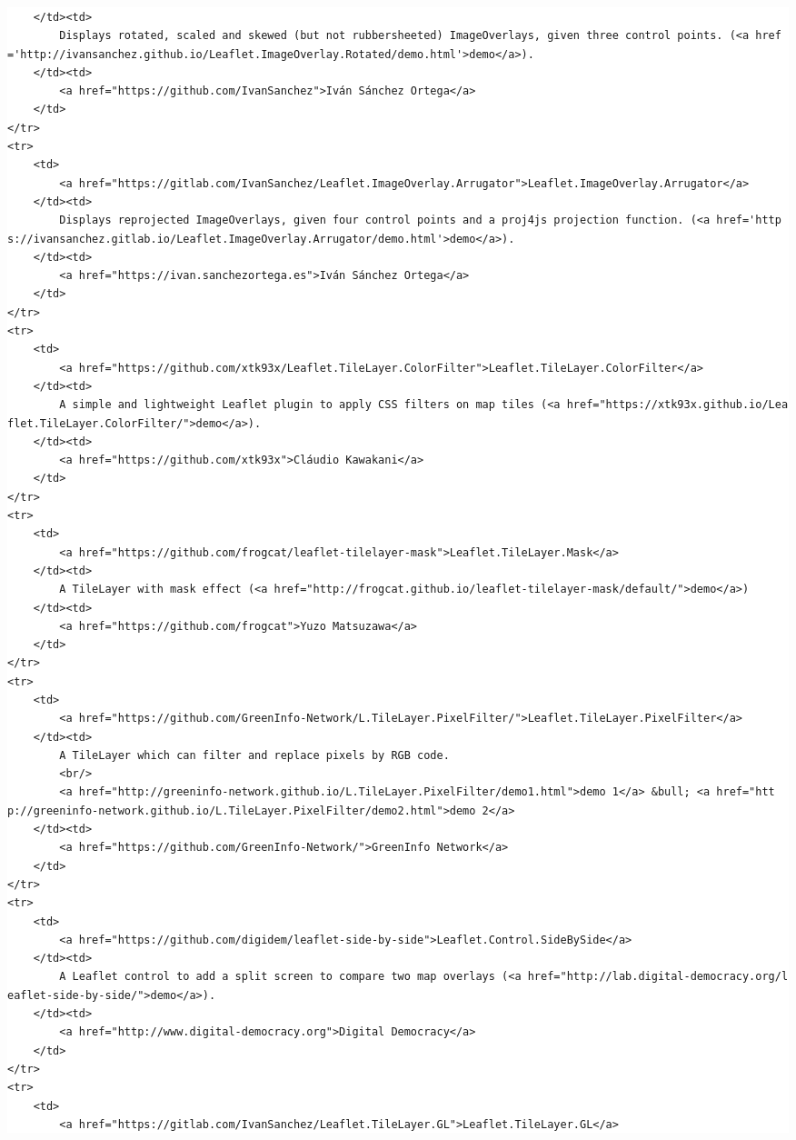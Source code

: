 		</td><td>
			Displays rotated, scaled and skewed (but not rubbersheeted) ImageOverlays, given three control points. (<a href='http://ivansanchez.github.io/Leaflet.ImageOverlay.Rotated/demo.html'>demo</a>).
		</td><td>
			<a href="https://github.com/IvanSanchez">Iván Sánchez Ortega</a>
		</td>
	</tr>
	<tr>
		<td>
			<a href="https://gitlab.com/IvanSanchez/Leaflet.ImageOverlay.Arrugator">Leaflet.ImageOverlay.Arrugator</a>
		</td><td>
			Displays reprojected ImageOverlays, given four control points and a proj4js projection function. (<a href='https://ivansanchez.gitlab.io/Leaflet.ImageOverlay.Arrugator/demo.html'>demo</a>).
		</td><td>
			<a href="https://ivan.sanchezortega.es">Iván Sánchez Ortega</a>
		</td>
	</tr>
	<tr>
		<td>
			<a href="https://github.com/xtk93x/Leaflet.TileLayer.ColorFilter">Leaflet.TileLayer.ColorFilter</a>
		</td><td>
			A simple and lightweight Leaflet plugin to apply CSS filters on map tiles (<a href="https://xtk93x.github.io/Leaflet.TileLayer.ColorFilter/">demo</a>).
		</td><td>
			<a href="https://github.com/xtk93x">Cláudio Kawakani</a>
		</td>
	</tr>
	<tr>
		<td>
			<a href="https://github.com/frogcat/leaflet-tilelayer-mask">Leaflet.TileLayer.Mask</a>
		</td><td>
			A TileLayer with mask effect (<a href="http://frogcat.github.io/leaflet-tilelayer-mask/default/">demo</a>)
		</td><td>
			<a href="https://github.com/frogcat">Yuzo Matsuzawa</a>
		</td>
	</tr>
	<tr>
		<td>
			<a href="https://github.com/GreenInfo-Network/L.TileLayer.PixelFilter/">Leaflet.TileLayer.PixelFilter</a>
		</td><td>
			A TileLayer which can filter and replace pixels by RGB code.
			<br/>
			<a href="http://greeninfo-network.github.io/L.TileLayer.PixelFilter/demo1.html">demo 1</a> &bull; <a href="http://greeninfo-network.github.io/L.TileLayer.PixelFilter/demo2.html">demo 2</a>
		</td><td>
			<a href="https://github.com/GreenInfo-Network/">GreenInfo Network</a>
		</td>
	</tr>
	<tr>
		<td>
			<a href="https://github.com/digidem/leaflet-side-by-side">Leaflet.Control.SideBySide</a>
		</td><td>
			A Leaflet control to add a split screen to compare two map overlays (<a href="http://lab.digital-democracy.org/leaflet-side-by-side/">demo</a>).
		</td><td>
			<a href="http://www.digital-democracy.org">Digital Democracy</a>
		</td>
	</tr>
	<tr>
		<td>
			<a href="https://gitlab.com/IvanSanchez/Leaflet.TileLayer.GL">Leaflet.TileLayer.GL</a>